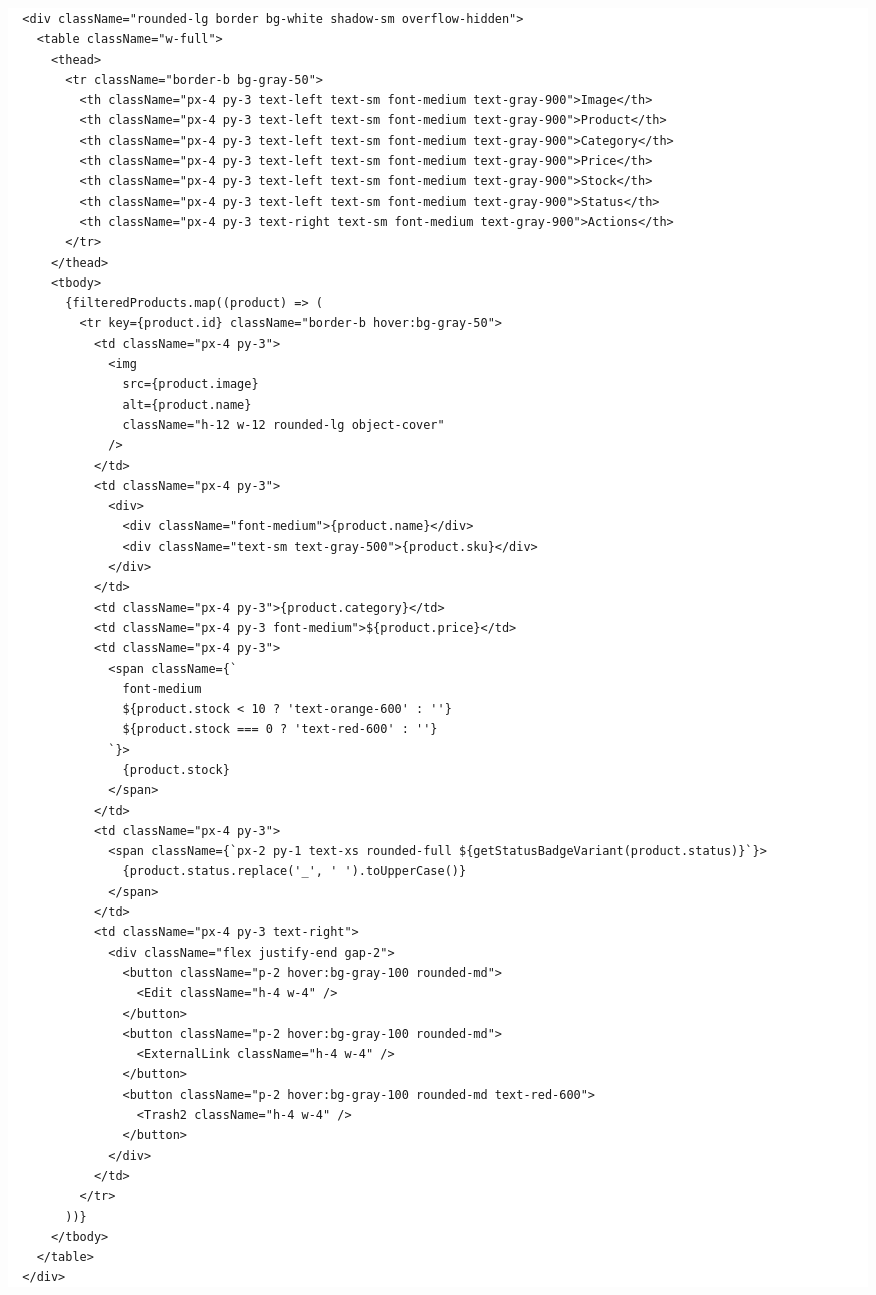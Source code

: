       <div className="rounded-lg border bg-white shadow-sm overflow-hidden">
        <table className="w-full">
          <thead>
            <tr className="border-b bg-gray-50">
              <th className="px-4 py-3 text-left text-sm font-medium text-gray-900">Image</th>
              <th className="px-4 py-3 text-left text-sm font-medium text-gray-900">Product</th>
              <th className="px-4 py-3 text-left text-sm font-medium text-gray-900">Category</th>
              <th className="px-4 py-3 text-left text-sm font-medium text-gray-900">Price</th>
              <th className="px-4 py-3 text-left text-sm font-medium text-gray-900">Stock</th>
              <th className="px-4 py-3 text-left text-sm font-medium text-gray-900">Status</th>
              <th className="px-4 py-3 text-right text-sm font-medium text-gray-900">Actions</th>
            </tr>
          </thead>
          <tbody>
            {filteredProducts.map((product) => (
              <tr key={product.id} className="border-b hover:bg-gray-50">
                <td className="px-4 py-3">
                  <img
                    src={product.image}
                    alt={product.name}
                    className="h-12 w-12 rounded-lg object-cover"
                  />
                </td>
                <td className="px-4 py-3">
                  <div>
                    <div className="font-medium">{product.name}</div>
                    <div className="text-sm text-gray-500">{product.sku}</div>
                  </div>
                </td>
                <td className="px-4 py-3">{product.category}</td>
                <td className="px-4 py-3 font-medium">${product.price}</td>
                <td className="px-4 py-3">
                  <span className={`
                    font-medium
                    ${product.stock < 10 ? 'text-orange-600' : ''}
                    ${product.stock === 0 ? 'text-red-600' : ''}
                  `}>
                    {product.stock}
                  </span>
                </td>
                <td className="px-4 py-3">
                  <span className={`px-2 py-1 text-xs rounded-full ${getStatusBadgeVariant(product.status)}`}>
                    {product.status.replace('_', ' ').toUpperCase()}
                  </span>
                </td>
                <td className="px-4 py-3 text-right">
                  <div className="flex justify-end gap-2">
                    <button className="p-2 hover:bg-gray-100 rounded-md">
                      <Edit className="h-4 w-4" />
                    </button>
                    <button className="p-2 hover:bg-gray-100 rounded-md">
                      <ExternalLink className="h-4 w-4" />
                    </button>
                    <button className="p-2 hover:bg-gray-100 rounded-md text-red-600">
                      <Trash2 className="h-4 w-4" />
                    </button>
                  </div>
                </td>
              </tr>
            ))}
          </tbody>
        </table>
      </div>